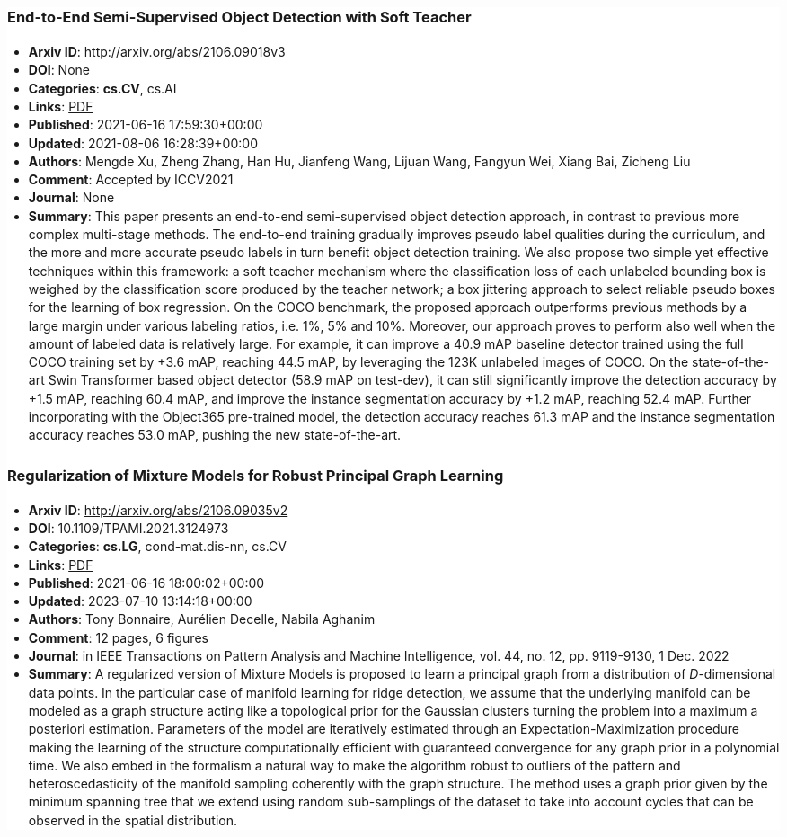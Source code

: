 

### End-to-End Semi-Supervised Object Detection with Soft Teacher
- **Arxiv ID**: http://arxiv.org/abs/2106.09018v3
- **DOI**: None
- **Categories**: **cs.CV**, cs.AI
- **Links**: [PDF](http://arxiv.org/pdf/2106.09018v3)
- **Published**: 2021-06-16 17:59:30+00:00
- **Updated**: 2021-08-06 16:28:39+00:00
- **Authors**: Mengde Xu, Zheng Zhang, Han Hu, Jianfeng Wang, Lijuan Wang, Fangyun Wei, Xiang Bai, Zicheng Liu
- **Comment**: Accepted by ICCV2021
- **Journal**: None
- **Summary**: This paper presents an end-to-end semi-supervised object detection approach, in contrast to previous more complex multi-stage methods. The end-to-end training gradually improves pseudo label qualities during the curriculum, and the more and more accurate pseudo labels in turn benefit object detection training. We also propose two simple yet effective techniques within this framework: a soft teacher mechanism where the classification loss of each unlabeled bounding box is weighed by the classification score produced by the teacher network; a box jittering approach to select reliable pseudo boxes for the learning of box regression. On the COCO benchmark, the proposed approach outperforms previous methods by a large margin under various labeling ratios, i.e. 1\%, 5\% and 10\%. Moreover, our approach proves to perform also well when the amount of labeled data is relatively large. For example, it can improve a 40.9 mAP baseline detector trained using the full COCO training set by +3.6 mAP, reaching 44.5 mAP, by leveraging the 123K unlabeled images of COCO. On the state-of-the-art Swin Transformer based object detector (58.9 mAP on test-dev), it can still significantly improve the detection accuracy by +1.5 mAP, reaching 60.4 mAP, and improve the instance segmentation accuracy by +1.2 mAP, reaching 52.4 mAP. Further incorporating with the Object365 pre-trained model, the detection accuracy reaches 61.3 mAP and the instance segmentation accuracy reaches 53.0 mAP, pushing the new state-of-the-art.



### Regularization of Mixture Models for Robust Principal Graph Learning
- **Arxiv ID**: http://arxiv.org/abs/2106.09035v2
- **DOI**: 10.1109/TPAMI.2021.3124973
- **Categories**: **cs.LG**, cond-mat.dis-nn, cs.CV
- **Links**: [PDF](http://arxiv.org/pdf/2106.09035v2)
- **Published**: 2021-06-16 18:00:02+00:00
- **Updated**: 2023-07-10 13:14:18+00:00
- **Authors**: Tony Bonnaire, Aurélien Decelle, Nabila Aghanim
- **Comment**: 12 pages, 6 figures
- **Journal**: in IEEE Transactions on Pattern Analysis and Machine Intelligence,
  vol. 44, no. 12, pp. 9119-9130, 1 Dec. 2022
- **Summary**: A regularized version of Mixture Models is proposed to learn a principal graph from a distribution of $D$-dimensional data points. In the particular case of manifold learning for ridge detection, we assume that the underlying manifold can be modeled as a graph structure acting like a topological prior for the Gaussian clusters turning the problem into a maximum a posteriori estimation. Parameters of the model are iteratively estimated through an Expectation-Maximization procedure making the learning of the structure computationally efficient with guaranteed convergence for any graph prior in a polynomial time. We also embed in the formalism a natural way to make the algorithm robust to outliers of the pattern and heteroscedasticity of the manifold sampling coherently with the graph structure. The method uses a graph prior given by the minimum spanning tree that we extend using random sub-samplings of the dataset to take into account cycles that can be observed in the spatial distribution.

